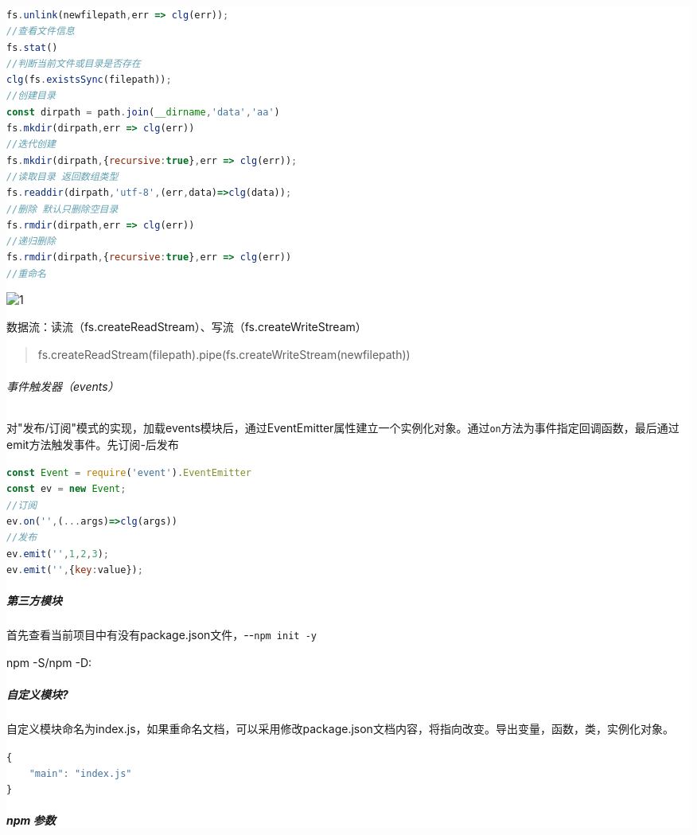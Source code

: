 ```js
fs.unlink(newfilepath,err => clg(err));
//查看文件信息
fs.stat()
//判断当前文件或目录是否存在
clg(fs.existsSync(filepath));
//创建目录
const dirpath = path.join(__dirname,'data','aa')
fs.mkdir(dirpath,err => clg(err))
//迭代创建
fs.mkdir(dirpath,{recursive:true},err => clg(err));
//读取目录 返回数组类型
fs.readdir(dirpath,'utf-8',(err,data)=>clg(data));
//删除 默认只删除空目录
fs.rmdir(dirpath,err => clg(err))
//递归删除
fs.rmdir(dirpath,{recursive:true},err => clg(err))
//重命名
```

![1](1.png)

数据流：读流（fs.createReadStream）、写流（fs.createWriteStream）

> fs.createReadStream(filepath).pipe(fs.createWriteStream(newfilepath))

###### 事件触发器（events）

对"发布/订阅"模式的实现，加载events模块后，通过EventEmitter属性建立一个实例化对象。通过`on`方法为事件指定回调函数，最后通过emit方法触发事件。先订阅-后发布

```js
const Event = require('event').EventEmitter
const ev = new Event;
//订阅
ev.on('',(...args)=>clg(args))
//发布
ev.emit('',1,2,3);
ev.emit('',{key:value});
```

##### 第三方模块

首先查看当前项目中有没有package.json文件，--`npm init -y`

npm -S/npm -D:

##### 自定义模块?

自定义模块命名为index.js，如果重命名文档，可以采用修改package.json文档内容，将指向改变。导出变量，函数，类，实例化对象。

```javascript
{
    "main": "index.js"
}
```

##### npm 参数
